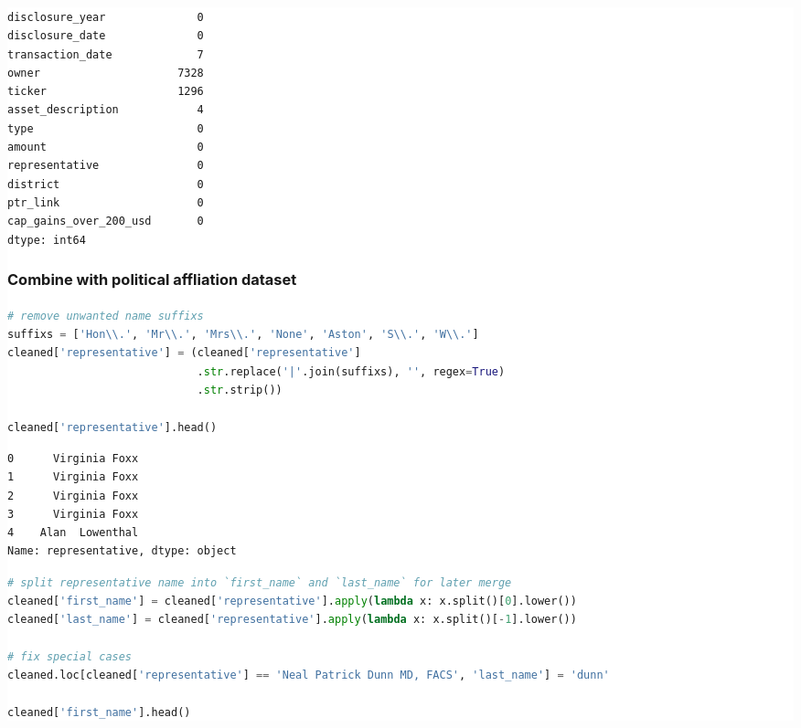 


    disclosure_year              0
    disclosure_date              0
    transaction_date             7
    owner                     7328
    ticker                    1296
    asset_description            4
    type                         0
    amount                       0
    representative               0
    district                     0
    ptr_link                     0
    cap_gains_over_200_usd       0
    dtype: int64




```python

```

### Combine with political affliation dataset


```python

```


```python
# remove unwanted name suffixs
suffixs = ['Hon\\.', 'Mr\\.', 'Mrs\\.', 'None', 'Aston', 'S\\.', 'W\\.']
cleaned['representative'] = (cleaned['representative']
                             .str.replace('|'.join(suffixs), '', regex=True)
                             .str.strip())

cleaned['representative'].head()

```




    0      Virginia Foxx
    1      Virginia Foxx
    2      Virginia Foxx
    3      Virginia Foxx
    4    Alan  Lowenthal
    Name: representative, dtype: object




```python
# split representative name into `first_name` and `last_name` for later merge 
cleaned['first_name'] = cleaned['representative'].apply(lambda x: x.split()[0].lower())
cleaned['last_name'] = cleaned['representative'].apply(lambda x: x.split()[-1].lower())

# fix special cases
cleaned.loc[cleaned['representative'] == 'Neal Patrick Dunn MD, FACS', 'last_name'] = 'dunn'

cleaned['first_name'].head()

```
